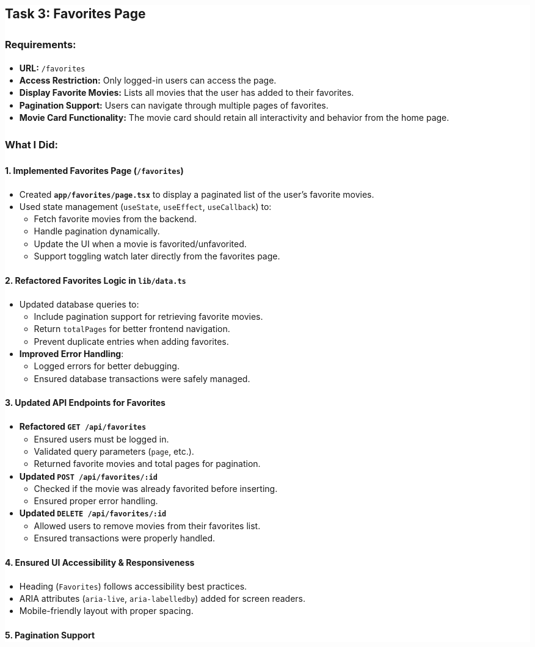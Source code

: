 
## Task 3: Favorites Page

### Requirements:

- **URL:** `/favorites`
- **Access Restriction:** Only logged-in users can access the page.
- **Display Favorite Movies:** Lists all movies that the user has added to their favorites.
- **Pagination Support:** Users can navigate through multiple pages of favorites.
- **Movie Card Functionality:** The movie card should retain all interactivity and behavior from the home page.

### What I Did:

#### 1. Implemented Favorites Page (`/favorites`)

- Created **`app/favorites/page.tsx`** to display a paginated list of the user’s favorite movies.
- Used state management (`useState`, `useEffect`, `useCallback`) to:
  - Fetch favorite movies from the backend.
  - Handle pagination dynamically.
  - Update the UI when a movie is favorited/unfavorited.
  - Support toggling watch later directly from the favorites page.

#### 2. Refactored Favorites Logic in `lib/data.ts`

- Updated database queries to:
  - Include pagination support for retrieving favorite movies.
  - Return `totalPages` for better frontend navigation.
  - Prevent duplicate entries when adding favorites.
- **Improved Error Handling**:
  - Logged errors for better debugging.
  - Ensured database transactions were safely managed.

#### 3. Updated API Endpoints for Favorites

- **Refactored `GET /api/favorites`**
  - Ensured users must be logged in.
  - Validated query parameters (`page`, etc.).
  - Returned favorite movies and total pages for pagination.
- **Updated `POST /api/favorites/:id`**
  - Checked if the movie was already favorited before inserting.
  - Ensured proper error handling.
- **Updated `DELETE /api/favorites/:id`**
  - Allowed users to remove movies from their favorites list.
  - Ensured transactions were properly handled.

#### 4. Ensured UI Accessibility & Responsiveness

- Heading (`Favorites`) follows accessibility best practices.
- ARIA attributes (`aria-live`, `aria-labelledby`) added for screen readers.
- Mobile-friendly layout with proper spacing.

#### 5. Pagination Support
